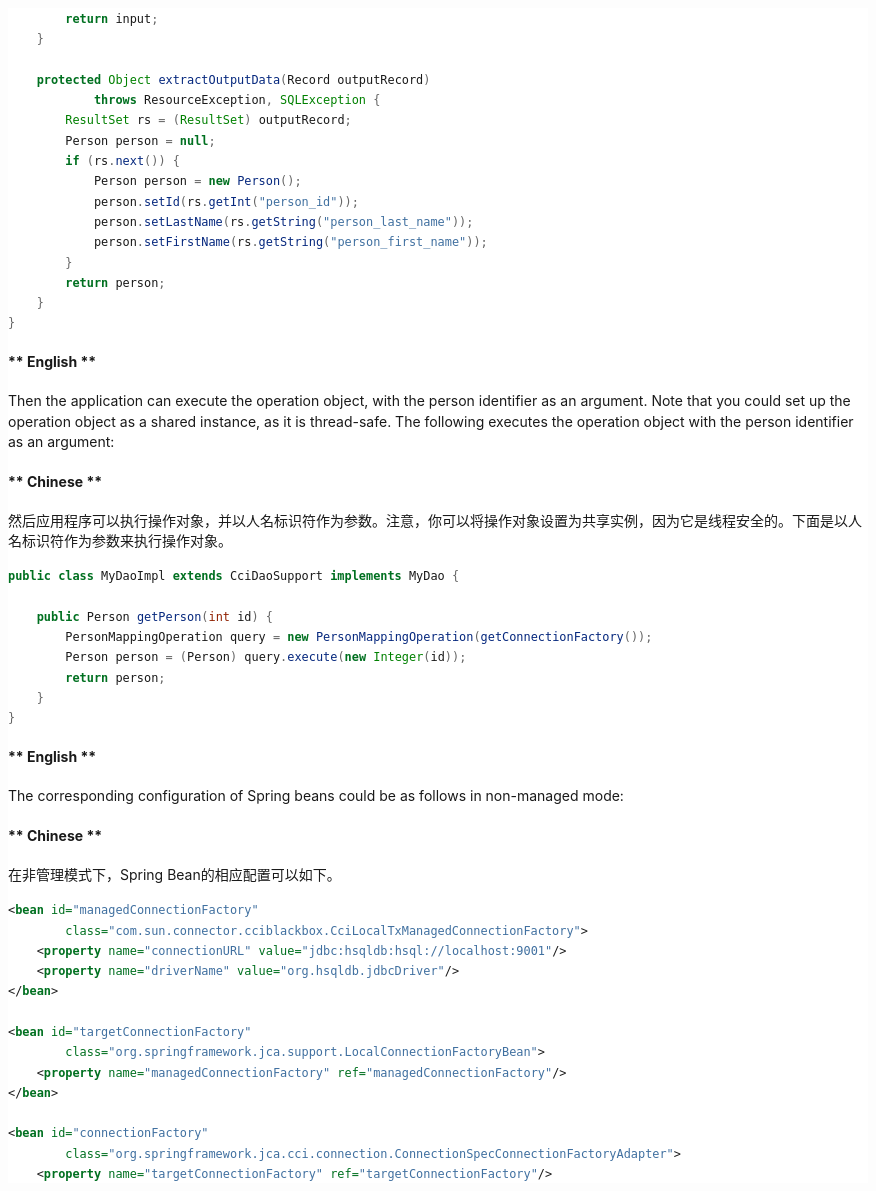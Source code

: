 ```java
        return input;
    }

    protected Object extractOutputData(Record outputRecord)
            throws ResourceException, SQLException {
        ResultSet rs = (ResultSet) outputRecord;
        Person person = null;
        if (rs.next()) {
            Person person = new Person();
            person.setId(rs.getInt("person_id"));
            person.setLastName(rs.getString("person_last_name"));
            person.setFirstName(rs.getString("person_first_name"));
        }
        return person;
    }
}
```



#### ** English **

Then the application can execute the operation object, with the person identifier as an argument. Note that you could set up the operation object as a shared instance, as it is thread-safe. The following executes the operation object with the person identifier as an argument:
#### ** Chinese **

然后应用程序可以执行操作对象，并以人名标识符作为参数。注意，你可以将操作对象设置为共享实例，因为它是线程安全的。下面是以人名标识符作为参数来执行操作对象。




```java
public class MyDaoImpl extends CciDaoSupport implements MyDao {

    public Person getPerson(int id) {
        PersonMappingOperation query = new PersonMappingOperation(getConnectionFactory());
        Person person = (Person) query.execute(new Integer(id));
        return person;
    }
}
```



#### ** English **

The corresponding configuration of Spring beans could be as follows in non-managed mode:
#### ** Chinese **

在非管理模式下，Spring Bean的相应配置可以如下。




```xml
<bean id="managedConnectionFactory"
        class="com.sun.connector.cciblackbox.CciLocalTxManagedConnectionFactory">
    <property name="connectionURL" value="jdbc:hsqldb:hsql://localhost:9001"/>
    <property name="driverName" value="org.hsqldb.jdbcDriver"/>
</bean>

<bean id="targetConnectionFactory"
        class="org.springframework.jca.support.LocalConnectionFactoryBean">
    <property name="managedConnectionFactory" ref="managedConnectionFactory"/>
</bean>

<bean id="connectionFactory"
        class="org.springframework.jca.cci.connection.ConnectionSpecConnectionFactoryAdapter">
    <property name="targetConnectionFactory" ref="targetConnectionFactory"/>
```